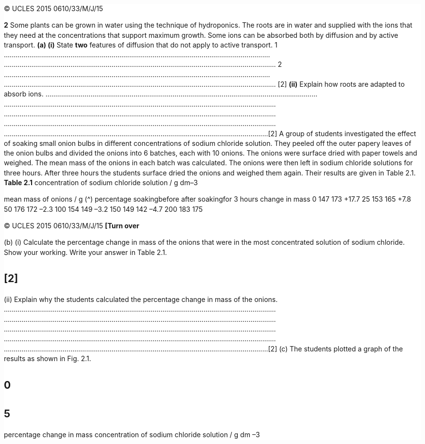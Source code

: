 
© UCLES 2015 0610/33/M/J/15 

**2** Some plants can be grown in water using the technique of hydroponics. The roots are in water and supplied with the ions that they need at the concentrations that support maximum growth. Some ions can be absorbed both by diffusion and by active transport. **(a) (i)** State **two** features of diffusion that do not apply to active transport. 1 ........................................................................................................................................ ........................................................................................................................................... 2 ........................................................................................................................................ ........................................................................................................................................... [2] **(ii)** Explain how roots are adapted to absorb ions. ........................................................................................................................................... ........................................................................................................................................... ........................................................................................................................................... ........................................................................................................................................... .......................................................................................................................................[2] A group of students investigated the effect of soaking small onion bulbs in different concentrations of sodium chloride solution. They peeled off the outer papery leaves of the onion bulbs and divided the onions into 6 batches, each with 10 onions. The onions were surface dried with paper towels and weighed. The mean mass of the onions in each batch was calculated. The onions were then left in sodium chloride solutions for three hours. After three hours the students surface dried the onions and weighed them again. Their results are given in Table 2.1. **Table 2.1** concentration of sodium chloride solution / g dm–3 

mean mass of onions / g (^) percentage soakingbefore after soakingfor 3 hours change in mass 0 147 173 +17.7 25 153 165 +7.8 50 176 172 –2.3 100 154 149 –3.2 150 149 142 –4.7 200 183 175 


© UCLES 2015 0610/33/M/J/15 **[Turn over** 

 (b) (i) Calculate the percentage change in mass of the onions that were in the most concentrated solution of sodium chloride. Show your working. Write your answer in Table 2.1. 

## [2] 

 (ii) Explain why the students calculated the percentage change in mass of the onions. ........................................................................................................................................... ........................................................................................................................................... ........................................................................................................................................... ........................................................................................................................................... .......................................................................................................................................[2] (c) The students plotted a graph of the results as shown in Fig. 2.1. 

## 0 

## 5 

 percentage change in mass concentration of sodium chloride solution / g dm –3 
